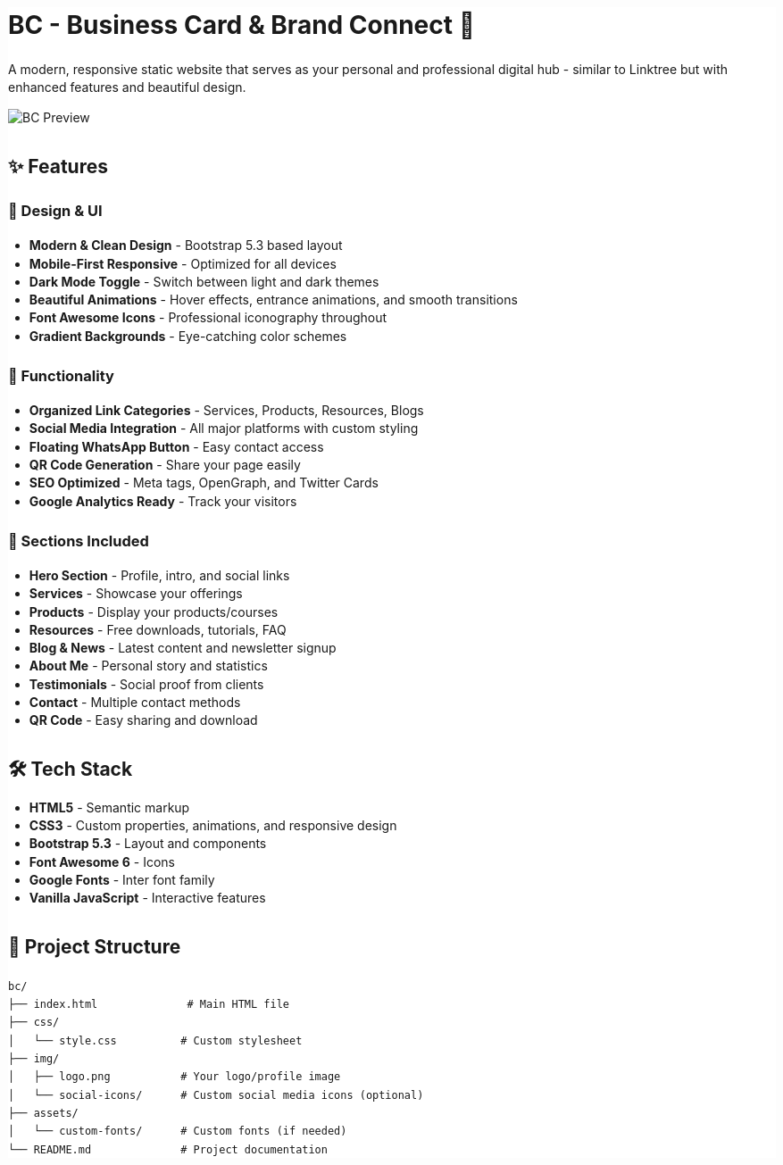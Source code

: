 # BC - Business Card & Brand Connect 🌟

A modern, responsive static website that serves as your personal and professional digital hub - similar to Linktree but with enhanced features and beautiful design.

![BC Preview](./img/logo.png)

## ✨ Features

### 🎨 Design & UI
- **Modern & Clean Design** - Bootstrap 5.3 based layout
- **Mobile-First Responsive** - Optimized for all devices
- **Dark Mode Toggle** - Switch between light and dark themes
- **Beautiful Animations** - Hover effects, entrance animations, and smooth transitions
- **Font Awesome Icons** - Professional iconography throughout
- **Gradient Backgrounds** - Eye-catching color schemes

### 📱 Functionality
- **Organized Link Categories** - Services, Products, Resources, Blogs
- **Social Media Integration** - All major platforms with custom styling
- **Floating WhatsApp Button** - Easy contact access
- **QR Code Generation** - Share your page easily
- **SEO Optimized** - Meta tags, OpenGraph, and Twitter Cards
- **Google Analytics Ready** - Track your visitors

### 🚀 Sections Included
- **Hero Section** - Profile, intro, and social links
- **Services** - Showcase your offerings
- **Products** - Display your products/courses
- **Resources** - Free downloads, tutorials, FAQ
- **Blog & News** - Latest content and newsletter signup
- **About Me** - Personal story and statistics
- **Testimonials** - Social proof from clients
- **Contact** - Multiple contact methods
- **QR Code** - Easy sharing and download

## 🛠 Tech Stack

- **HTML5** - Semantic markup
- **CSS3** - Custom properties, animations, and responsive design
- **Bootstrap 5.3** - Layout and components
- **Font Awesome 6** - Icons
- **Google Fonts** - Inter font family
- **Vanilla JavaScript** - Interactive features

## 📁 Project Structure

```
bc/
├── index.html              # Main HTML file
├── css/
│   └── style.css          # Custom stylesheet
├── img/
│   ├── logo.png           # Your logo/profile image
│   └── social-icons/      # Custom social media icons (optional)
├── assets/
│   └── custom-fonts/      # Custom fonts (if needed)
└── README.md              # Project documentation
```
